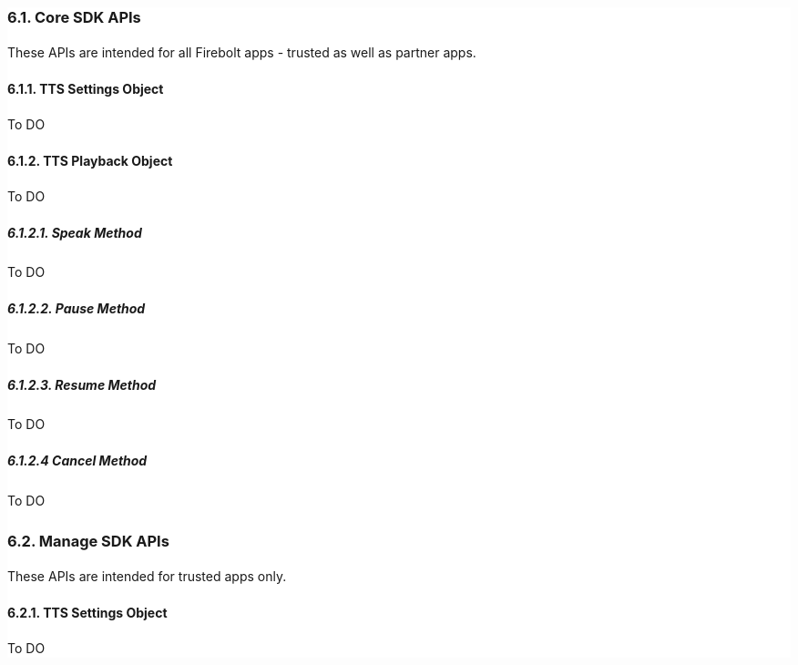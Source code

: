 
### 6.1. Core SDK APIs

These APIs are intended for all Firebolt apps - trusted as well as partner apps.


#### 6.1.1. TTS Settings Object

To DO


#### 6.1.2. TTS Playback Object

To DO


##### 6.1.2.1. Speak Method

To DO


##### 6.1.2.2. Pause Method

To DO


##### 6.1.2.3. Resume Method

To DO


##### 6.1.2.4 Cancel Method

To DO


### 6.2. Manage SDK APIs

These APIs are intended for trusted apps only.


#### 6.2.1. TTS Settings Object

To DO
